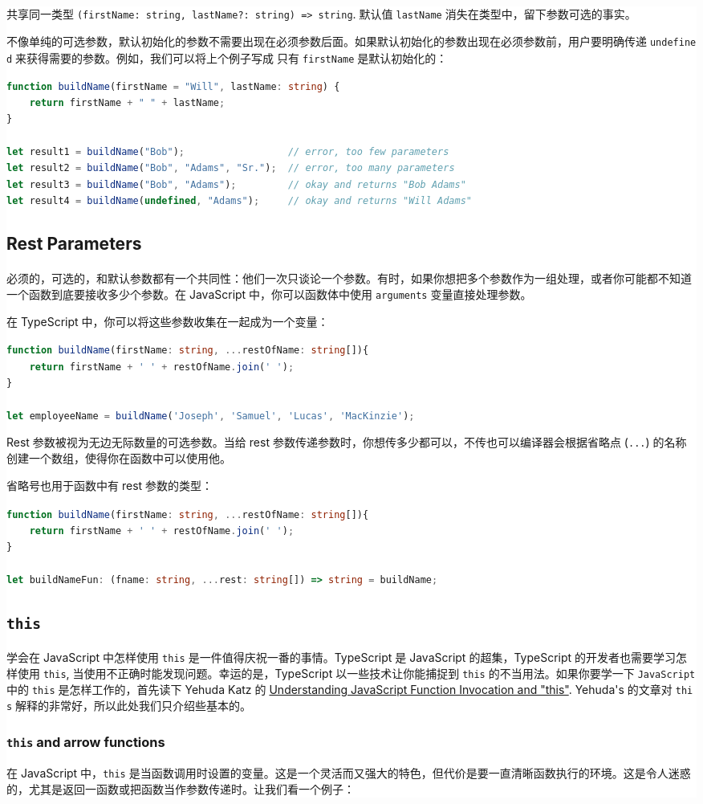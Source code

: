 共享同一类型 `(firstName: string, lastName?: string) => string`. 默认值 `lastName` 消失在类型中，留下参数可选的事实。

不像单纯的可选参数，默认初始化的参数不需要出现在必须参数后面。如果默认初始化的参数出现在必须参数前，用户要明确传递 `undefined` 来获得需要的参数。例如，我们可以将上个例子写成 只有 `firstName` 是默认初始化的：

```ts
function buildName(firstName = "Will", lastName: string) {
    return firstName + " " + lastName;
}

let result1 = buildName("Bob");                  // error, too few parameters
let result2 = buildName("Bob", "Adams", "Sr.");  // error, too many parameters
let result3 = buildName("Bob", "Adams");         // okay and returns "Bob Adams"
let result4 = buildName(undefined, "Adams");     // okay and returns "Will Adams"
```

## Rest Parameters

必须的，可选的，和默认参数都有一个共同性：他们一次只谈论一个参数。有时，如果你想把多个参数作为一组处理，或者你可能都不知道一个函数到底要接收多少个参数。在 JavaScript 中，你可以函数体中使用 `arguments` 变量直接处理参数。

在 TypeScript 中，你可以将这些参数收集在一起成为一个变量：

```ts
function buildName(firstName: string, ...restOfName: string[]){
    return firstName + ' ' + restOfName.join(' ');
}

let employeeName = buildName('Joseph', 'Samuel', 'Lucas', 'MacKinzie');
```

Rest 参数被视为无边无际数量的可选参数。当给 rest 参数传递参数时，你想传多少都可以，不传也可以编译器会根据省略点 (`...`) 的名称创建一个数组，使得你在函数中可以使用他。

省略号也用于函数中有 rest 参数的类型：

```ts
function buildName(firstName: string, ...restOfName: string[]){
    return firstName + ' ' + restOfName.join(' ');
}

let buildNameFun: (fname: string, ...rest: string[]) => string = buildName;
```

## `this`

学会在 JavaScript 中怎样使用 `this` 是一件值得庆祝一番的事情。TypeScript 是 JavaScript 的超集，TypeScript 的开发者也需要学习怎样使用 `this`, 当使用不正确时能发现问题。幸运的是，TypeScript 以一些技术让你能捕捉到 `this` 的不当用法。如果你要学一下 `JavaScript` 中的 `this` 是怎样工作的，首先读下 Yehuda Katz 的 [Understanding JavaScript Function Invocation and "this"](http://yehudakatz.com/2011/08/11/understanding-javascript-function-invocation-and-this/). Yehuda's 的文章对 `this` 解释的非常好，所以此处我们只介绍些基本的。

### `this` and arrow functions

在 JavaScript 中，`this` 是当函数调用时设置的变量。这是一个灵活而又强大的特色，但代价是要一直清晰函数执行的环境。这是令人迷惑的，尤其是返回一函数或把函数当作参数传递时。让我们看一个例子：

